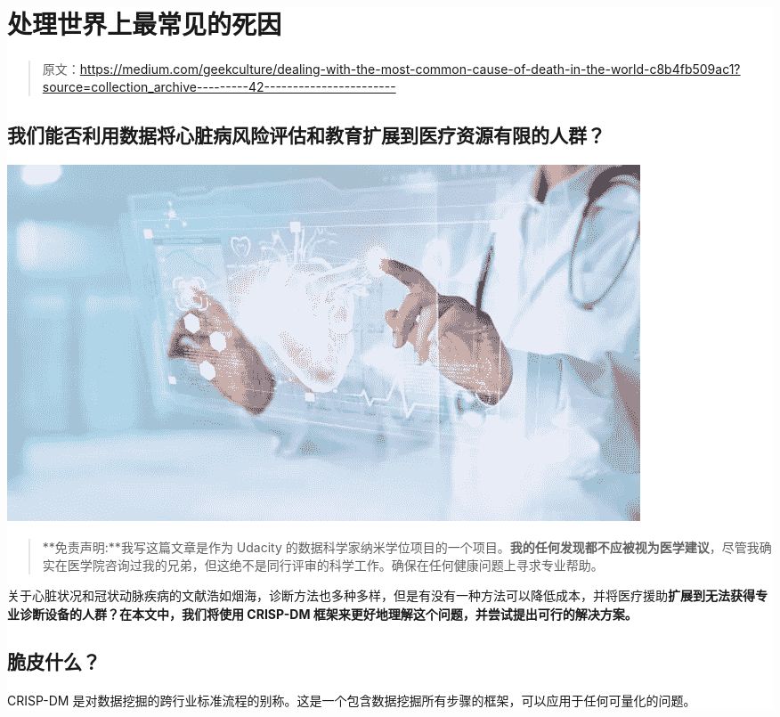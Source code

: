 # 处理世界上最常见的死因

> 原文：<https://medium.com/geekculture/dealing-with-the-most-common-cause-of-death-in-the-world-c8b4fb509ac1?source=collection_archive---------42----------------------->

## 我们能否利用数据将心脏病风险评估和教育扩展到医疗资源有限的人群？

![](img/f0253f14b2bf8d476df0e9630276798c.png)

> **免责声明:**我写这篇文章是作为 Udacity 的数据科学家纳米学位项目的一个项目。**我的任何发现都不应被视为医学建议**，尽管我确实在医学院咨询过我的兄弟，但这绝不是同行评审的科学工作。确保在任何健康问题上寻求专业帮助。

关于心脏状况和冠状动脉疾病的文献浩如烟海，诊断方法也多种多样，但是有没有一种方法可以降低成本，并将医疗援助**扩展到无法获得专业诊断设备的人群？在本文中，我们将使用 **CRISP-DM** 框架来更好地理解这个问题，并尝试提出可行的解决方案。**

## 脆皮什么？

CRISP-DM 是对数据挖掘的跨行业标准流程的别称。这是一个包含数据挖掘所有步骤的框架，可以应用于任何可量化的问题。
